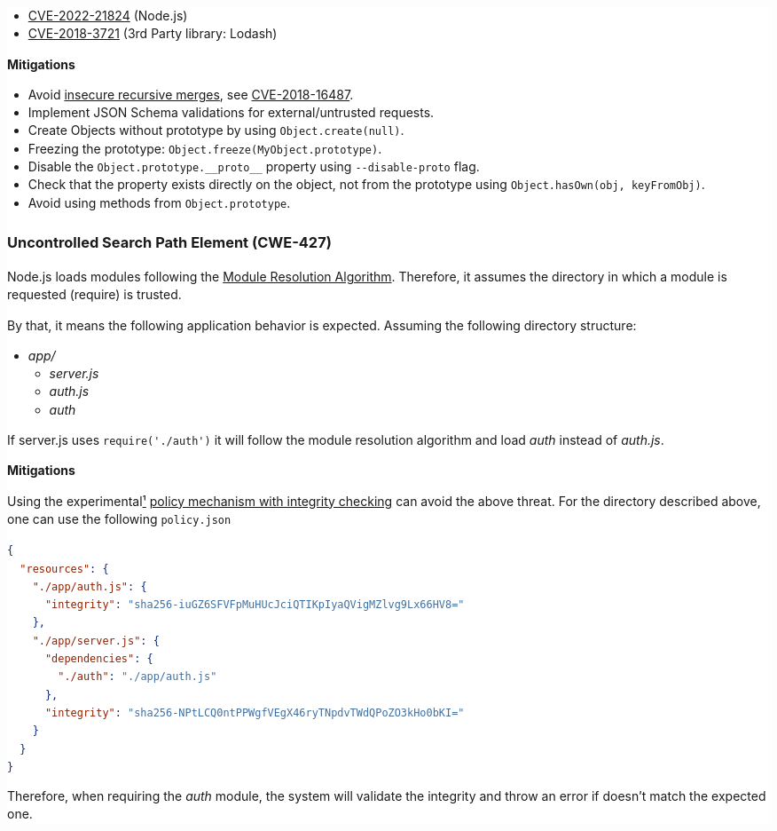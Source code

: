 - [CVE-2022-21824][] (Node.js)
- [CVE-2018-3721][] (3rd Party library: Lodash)

**Mitigations**

- Avoid [insecure recursive merges][], see [CVE-2018-16487][].
- Implement JSON Schema validations for external/untrusted requests.
- Create Objects without prototype by using `Object.create(null)`.
- Freezing the prototype: `Object.freeze(MyObject.prototype)`.
- Disable the `Object.prototype.__proto__` property using `--disable-proto` flag.
- Check that the property exists directly on the object, not from the prototype
  using `Object.hasOwn(obj, keyFromObj)`.
- Avoid using methods from `Object.prototype`.

### Uncontrolled Search Path Element (CWE-427)

Node.js loads modules following the [Module Resolution Algorithm][].
Therefore, it assumes the directory in which a module is requested
(require) is trusted.

By that, it means the following application behavior is expected.
Assuming the following directory structure:

- _app/_
  - _server.js_
  - _auth.js_
  - _auth_

If server.js uses `require('./auth')` it will follow the module resolution
algorithm and load _auth_ instead of _auth.js_.

**Mitigations**

Using the experimental[¹][experimental-features]
[policy mechanism with integrity checking][] can avoid the above threat.
For the directory described above, one can use the following `policy.json`

```json
{
  "resources": {
    "./app/auth.js": {
      "integrity": "sha256-iuGZ6SFVFpMuHUcJciQTIKpIyaQVigMZlvg9Lx66HV8="
    },
    "./app/server.js": {
      "dependencies": {
        "./auth": "./app/auth.js"
      },
      "integrity": "sha256-NPtLCQ0ntPPWgfVEgX46ryTNpdvTWdQPoZO3kHo0bKI="
    }
  }
}
```

Therefore, when requiring the _auth_ module, the system will validate the
integrity and throw an error if doesn’t match the expected one.


[threat model]: https://github.com/nodejs/node/security/policy#the-nodejs-threat-model
[security guidance issue]: https://github.com/nodejs/security-wg/issues/488
[nodejs guideline]: https://github.com/goldbergyoni/nodebestpractices
[OSSF Best Practices]: https://github.com/ossf/wg-best-practices-os-developers
[Slowloris]: https://en.wikipedia.org/wiki/Slowloris_(computer_security)
[`http.Server`]: https://nodejs.org/api/http.html#class-httpserver
[http docs]: https://nodejs.org/api/http.html
[--inspect switch]: /docs/guides/debugging-getting-started/
[same-origin policy]: /docs/guides/debugging-getting-started/
[DNS Rebinding wiki]: https://en.wikipedia.org/wiki/DNS_rebinding
[files property]: https://docs.npmjs.com/cli/v8/configuring-npm/package-json#files
[unpublish the package]: https://docs.npmjs.com/unpublishing-packages-from-the-registry
[CWE-444]: https://cwe.mitre.org/data/definitions/444.html
[RFC7230]: https://datatracker.ietf.org/doc/html/rfc7230#section-3
[policy mechanism]: https://nodejs.org/api/permissions.html#policies
[typosquatting]: https://en.wikipedia.org/wiki/Typosquatting
[Mitigations for lockfile poisoning]: https://blog.ulisesgascon.com/lockfile-posioned
[`npm ci`]: https://docs.npmjs.com/cli/v8/commands/npm-ci
[secure-heap documentation]: https://nodejs.org/dist/latest-v18.x/docs/api/cli.html#--secure-heapn
[CVE-2022-21824]: https://www.cvedetails.com/cve/CVE-2022-21824/
[CVE-2018-3721]: https://www.cvedetails.com/cve/CVE-2018-3721/
[insecure recursive merges]: https://gist.github.com/DaniAkash/b3d7159fddcff0a9ee035bd10e34b277#file-unsafe-merge-js
[CVE-2018-16487]: https://www.cve.org/CVERecord?id=CVE-2018-16487
[scrypt]: https://nodejs.org/api/crypto.html#cryptoscryptpassword-salt-keylen-options-callback
[Module Resolution Algorithm]: https://nodejs.org/api/modules.html#modules_all_together
[policy mechanism with integrity checking]: https://nodejs.org/api/permissions.html#integrity-checks
[experimental-features]: #experimental-features-in-production
[`Socket`]: https://socket.dev/
[OpenSSF]: https://openssf.org/
[OpenSSF Scorecard]: https://securityscorecards.dev/
[OpenSSF Best Practices Badge Program]: https://bestpractices.coreinfrastructure.org/en
